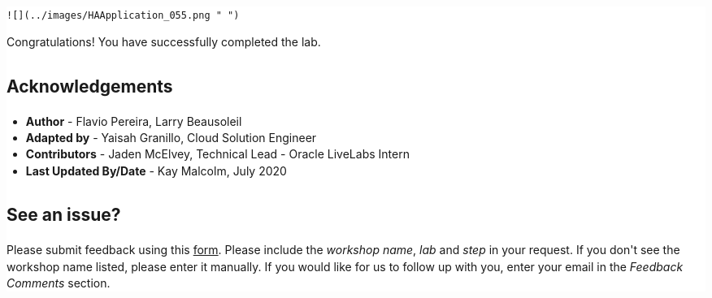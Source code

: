     ![](../images/HAApplication_055.png " ")

Congratulations! You have successfully completed the lab.

## **Acknowledgements**

- **Author** - Flavio Pereira, Larry Beausoleil
- **Adapted by** -  Yaisah Granillo, Cloud Solution Engineer
- **Contributors** - Jaden McElvey, Technical Lead - Oracle LiveLabs Intern
- **Last Updated By/Date** - Kay Malcolm, July 2020

## **See an issue?**
Please submit feedback using this [form](https://apexapps.oracle.com/pls/apex/f?p=133:1:::::P1_FEEDBACK:1). Please include the *workshop name*, *lab* and *step* in your request.  If you don't see the workshop name listed, please enter it manually. If you would like for us to follow up with you, enter your email in the *Feedback Comments* section. 

